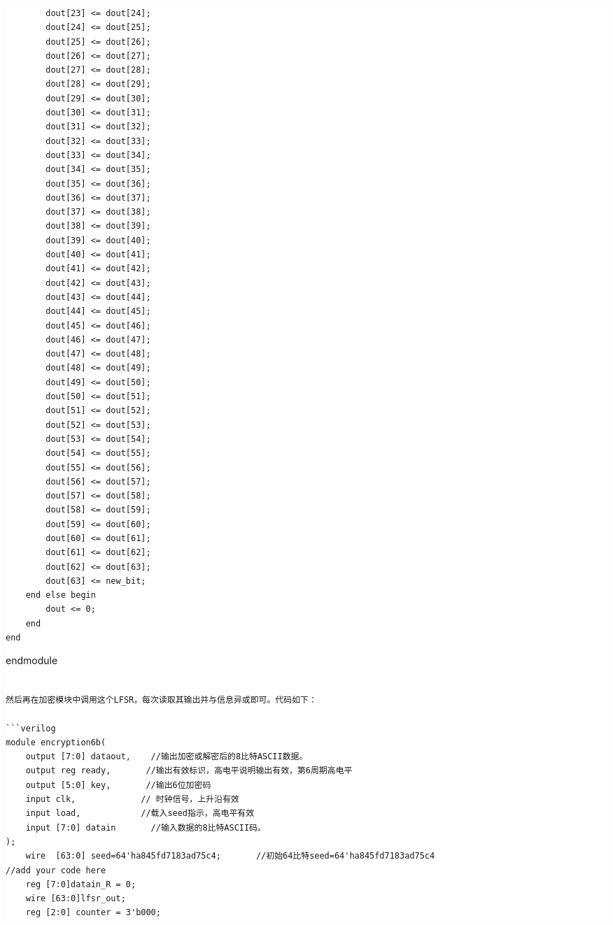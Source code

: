             dout[23] <= dout[24];
            dout[24] <= dout[25];
            dout[25] <= dout[26];
            dout[26] <= dout[27];
            dout[27] <= dout[28];
            dout[28] <= dout[29];
            dout[29] <= dout[30];
            dout[30] <= dout[31];
            dout[31] <= dout[32];
            dout[32] <= dout[33];
            dout[33] <= dout[34];
            dout[34] <= dout[35];
            dout[35] <= dout[36];
            dout[36] <= dout[37];
            dout[37] <= dout[38];
            dout[38] <= dout[39];
            dout[39] <= dout[40];
            dout[40] <= dout[41];
            dout[41] <= dout[42];
            dout[42] <= dout[43];
            dout[43] <= dout[44];
            dout[44] <= dout[45];
            dout[45] <= dout[46];
            dout[46] <= dout[47];
            dout[47] <= dout[48];
            dout[48] <= dout[49];
            dout[49] <= dout[50];
            dout[50] <= dout[51];
            dout[51] <= dout[52];
            dout[52] <= dout[53];
            dout[53] <= dout[54];
            dout[54] <= dout[55];
            dout[55] <= dout[56];
            dout[56] <= dout[57];
            dout[57] <= dout[58];
            dout[58] <= dout[59];
            dout[59] <= dout[60];
            dout[60] <= dout[61];
            dout[61] <= dout[62];
            dout[62] <= dout[63];
            dout[63] <= new_bit;
        end else begin
            dout <= 0;
        end
    end
endmodule
```

然后再在加密模块中调用这个LFSR，每次读取其输出并与信息异或即可。代码如下：

```verilog
module encryption6b(
    output [7:0] dataout,    //输出加密或解密后的8比特ASCII数据。
    output reg ready,       //输出有效标识，高电平说明输出有效，第6周期高电平
    output [5:0] key,       //输出6位加密码
    input clk,             // 时钟信号，上升沿有效
    input load,            //载入seed指示，高电平有效
    input [7:0] datain       //输入数据的8比特ASCII码。
);
    wire  [63:0] seed=64'ha845fd7183ad75c4;       //初始64比特seed=64'ha845fd7183ad75c4
//add your code here
    reg [7:0]datain_R = 0;
    wire [63:0]lfsr_out;
    reg [2:0] counter = 3'b000;
```
